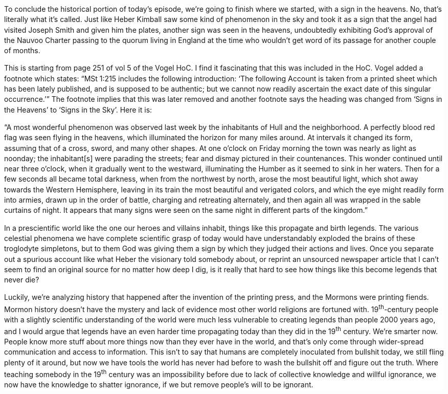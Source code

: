 To conclude the historical portion of today’s episode, we’re going to
finish where we started, with a sign in the heavens. No, that’s
literally what it’s called. Just like Heber Kimball saw some kind of
phenomenon in the sky and took it as a sign that the angel had visited
Joseph Smith and given him the plates, another sign was seen in the
heavens, undoubtedly exhibiting God’s approval of the Nauvoo Charter
passing to the quorum living in England at the time who wouldn’t get
word of its passage for another couple of months.

This is starting from page 251 of vol 5 of the Vogel HoC. I find it
fascinating that this was included in the HoC. Vogel added a footnote
which states: “MSt 1:215 includes the following introduction: ‘The
following Account is taken from a printed sheet which has been lately
published, and is supposed to be authentic; but we cannot now readily
ascertain the exact date of this singular occurrence.’” The footnote
implies that this was later removed and another footnote says the
heading was changed from ‘Signs in the Heavens’ to ‘Signs in the Sky’.
Here it is:

“A most wonderful phenomenon was observed last week by the inhabitants
of Hull and the neighborhood. A perfectly blood red flag was seen flying
in the heavens, which illuminated the horizon for many miles around. At
intervals it changed its form, assuming that of a cross, sword, and many
other shapes. At one o’clock on Friday morning the town was nearly as
light as noonday; the inhabitant\[s\] were parading the streets; fear
and dismay pictured in their countenances. This wonder continued until
near three o’clock, when it gradually went to the westward, illuminating
the Humber as it seemed to sink in her waters. Then for a few seconds
all became total darkness, when from the northwest by north, arose the
most beautiful light, which shot away towards the Western Hemisphere,
leaving in its train the most beautiful and verigated colors, and which
the eye might readily form into armies, drawn up in the order of battle,
charging and retreating alternately, and then again all was wrapped in
the sable curtains of night. It appears that many signs were seen on the
same night in different parts of the kingdom.”

In a prescientific world like the one our heroes and villains inhabit,
things like this propagate and birth legends. The various celestial
phenomena we have complete scientific grasp of today would have
understandably exploded the brains of these troglodyte simpletons, but
to them God was giving them a sign by which they judged their actions
and lives. Once you separate out a spurious account like what Heber the
visionary told somebody about, or reprint an unsourced newspaper article
that I can’t seem to find an original source for no matter how deep I
dig, is it really that hard to see how things like this become legends
that never die?

Luckily, we’re analyzing history that happened after the invention of
the printing press, and the Mormons were printing fiends. Mormon history
doesn’t have the mystery and lack of evidence most other world religions
are fortuned with. 19<sup>th</sup>-century people with a slightly
scientific understanding of the world were much less vulnerable to
creating legends than people 2000 years ago, and I would argue that
legends have an even harder time propagating today than they did in the
19<sup>th</sup> century. We’re smarter now. People know more stuff about
more things now than they ever have in the world, and that’s only come
through wider-spread communication and access to information. This isn’t
to say that humans are completely inoculated from bullshit today, we
still fling plenty of it around, but now we have tools the world has
never had before to wash the bullshit off and figure out the truth.
Where teaching somebody in the 19<sup>th</sup> century was an
impossibility before due to lack of collective knowledge and willful
ignorance, we now have the knowledge to shatter ignorance, if we but
remove people’s will to be ignorant.
